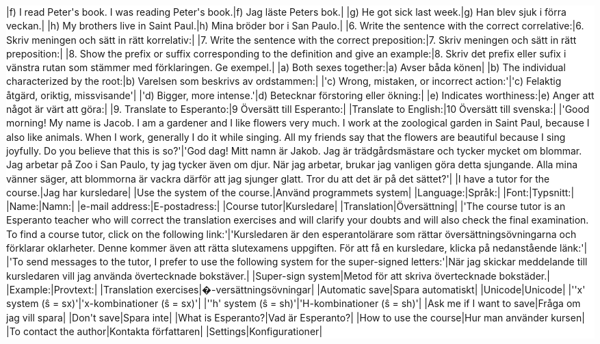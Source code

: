 |f) I read Peter's book. I was reading Peter's book.|f) Jag läste Peters bok.|
|g) He got sick last week.|g) Han blev sjuk i förra veckan.|
|h) My brothers live in Saint Paul.|h) Mina bröder bor i San Paulo.|
|6. Write the sentence with the correct correlative:|6. Skriv meningen och sätt in rätt korrelativ:|
|7. Write the sentence with the correct preposition:|7. Skriv meningen och sätt in rätt preposition:|
|8. Show the prefix or suffix corresponding to the definition and give an example:|8. Skriv det prefix eller sufix i vänstra rutan som stämmer med förklaringen. Ge exempel.|
|a) Both sexes together:|a) Avser båda könen|
|b) The individual characterized by the root:|b) Varelsen som beskrivs av ordstammen:|
|'c) Wrong, mistaken, or incorrect action:'|'c) Felaktig åtgärd, oriktig, missvisande'|
|'d) Bigger, more intense.'|d) Betecknar förstoring eller ökning:|
|e) Indicates worthiness:|e) Anger att något är värt att göra:|
|9. Translate to Esperanto:|9 Översätt till Esperanto:|
|Translate to English:|10 Översätt till svenska:|
|'Good morning! My name is Jacob. I am a gardener and I like flowers very much. I work at the zoological garden in Saint Paul, because I also like animals. When I work, generally I do it while singing. All my friends say that the flowers are beautiful because I sing joyfully. Do you believe that this is so?'|'God dag! Mitt namn är Jakob. Jag är trädgårdsmästare och tycker mycket om blommar. Jag arbetar på Zoo i San Paulo, ty jag tycker även om djur. När jag arbetar, brukar jag vanligen göra detta sjungande. Alla mina vänner säger, att blommorna är vackra därför att jag sjunger glatt. Tror du att det är på det sättet?'|
|I have a tutor for the course.|Jag har kursledare|
|Use the system of the course.|Använd programmets system|
|Language:|Språk:|
|Font:|Typsnitt:|
|Name:|Namn:|
|e-mail address:|E-postadress:|
|Course tutor|Kursledare|
|Translation|Översättning|
|'The course tutor is an Esperanto teacher who will correct the translation exercises and will clarify your doubts and will also check the final examination. To find a course tutor, click on the following link:'|'Kursledaren är den esperantolärare som rättar översättningsövningarna och förklarar oklarheter. Denne kommer även att rätta slutexamens uppgiften. För att få en kursledare, klicka på nedanstående länk:'|
|'To send messages to the tutor, I prefer to use the following system for the super-signed letters:'|När jag skickar meddelande till kursledaren vill jag använda övertecknade bokstäver.|
|Super-sign system|Metod för att skriva övertecknade bokstäder.|
|Example:|Provtext:|
|Translation exercises|�-versättningsövningar|
|Automatic save|Spara automatiskt|
|Unicode|Unicode|
|''x' system (ŝ = sx)'|'x-kombinationer (ŝ = sx)'|
|''h' system (ŝ = sh)'|'H-kombinationer (ŝ = sh)'|
|Ask me if I want to save|Fråga om jag vill spara|
|Don't save|Spara inte|
|What is Esperanto?|Vad är Esperanto?|
|How to use the course|Hur man använder kursen|
|To contact the author|Kontakta författaren|
|Settings|Konfigurationer|